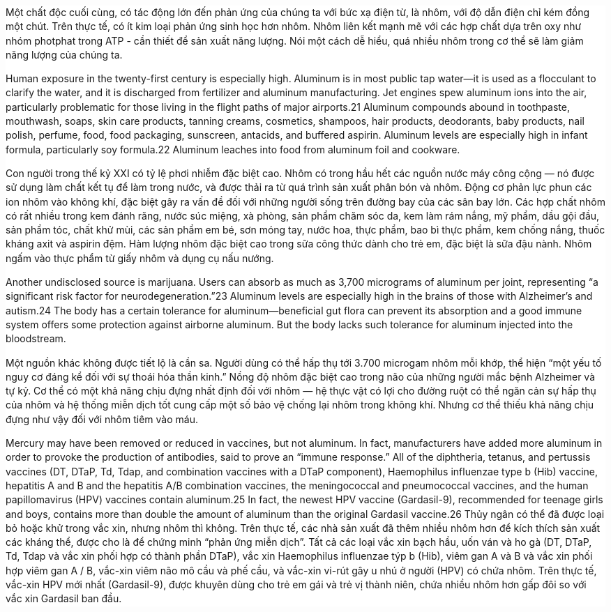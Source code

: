 
Một chất độc cuối cùng, có tác động lớn đến phản ứng của chúng ta với bức xạ điện từ, là nhôm, với độ dẫn điện chỉ kém đồng một chút. Trên thực tế, có ít kim loại phản ứng sinh học hơn nhôm. Nhôm liên kết mạnh mẽ với các hợp chất dựa trên oxy như nhóm photphat trong ATP - cần thiết để sản xuất năng lượng. Nói một cách dễ hiểu, quá nhiều nhôm trong cơ thể sẽ làm giảm năng lượng của chúng ta.


Human exposure in the twenty-first century is especially high. Aluminum is in most public tap water—it is used as a flocculant to clarify the water, and it is discharged from fertilizer and aluminum manufacturing. Jet engines spew aluminum ions into the air, particularly problematic for those living in the flight paths of major airports.21 Aluminum compounds abound in toothpaste, mouthwash, soaps, skin care products, tanning creams, cosmetics, shampoos, hair products, deodorants, baby products, nail polish, perfume, food, food packaging, sunscreen, antacids, and buffered aspirin. Aluminum levels are especially high in infant formula, particularly soy formula.22 Aluminum leaches into food from aluminum foil and cookware.


Con người trong thế kỷ XXI có tỷ lệ phơi nhiễm đặc biệt cao. Nhôm có trong hầu hết các nguồn nước máy công cộng — nó được sử dụng làm chất kết tụ để làm trong nước, và được thải ra từ quá trình sản xuất phân bón và nhôm. Động cơ phản lực phun các ion nhôm vào không khí, đặc biệt gây ra vấn đề đối với những người sống trên đường bay của các sân bay lớn. Các hợp chất nhôm có rất nhiều trong kem đánh răng, nước súc miệng, xà phòng, sản phẩm chăm sóc da, kem làm rám nắng, mỹ phẩm, dầu gội đầu, sản phẩm tóc, chất khử mùi, các sản phẩm em bé, sơn móng tay, nước hoa, thực phẩm, bao bì thực phẩm, kem chống nắng, thuốc kháng axit và aspirin đệm. Hàm lượng nhôm đặc biệt cao trong sữa công thức dành cho trẻ em, đặc biệt là sữa đậu nành. Nhôm ngấm vào thực phẩm từ giấy nhôm và dụng cụ nấu nướng. 


Another undisclosed source is marijuana. Users can absorb as much as 3,700 micrograms of aluminum per joint, representing “a significant risk factor for neurodegeneration.”23
Aluminum levels are especially high in the brains of those with Alzheimer’s and autism.24
The body has a certain tolerance for aluminum—beneficial gut flora can prevent its absorption and a good immune system offers some protection against airborne aluminum. But the body lacks such tolerance for aluminum injected into the bloodstream.


Một nguồn khác không được tiết lộ là cần sa. Người dùng có thể hấp thụ tới 3.700 microgam nhôm mỗi khớp, thể hiện “một yếu tố nguy cơ đáng kể đối với sự thoái hóa thần kinh.” 
Nồng độ nhôm đặc biệt cao trong não của những người mắc bệnh Alzheimer và tự kỷ.
Cơ thể có một khả năng chịu đựng nhất định đối với nhôm — hệ thực vật có lợi cho đường ruột có thể ngăn cản sự hấp thụ của nhôm và hệ thống miễn dịch tốt cung cấp một số bảo vệ chống lại nhôm trong không khí. Nhưng cơ thể thiếu khả năng chịu đựng như vậy đối với nhôm tiêm vào máu.

Mercury may have been removed or reduced in vaccines, but not aluminum. In fact, manufacturers have added more aluminum in order to provoke the production of antibodies, said to prove an “immune response.” All of the diphtheria, tetanus, and pertussis vaccines (DT, DTaP, Td, Tdap, and combination vaccines with a DTaP component), Haemophilus influenzae  type b (Hib) vaccine, hepatitis A and B and the hepatitis A/B combination vaccines, the meningococcal and pneumococcal vaccines, and the human papillomavirus (HPV) vaccines contain aluminum.25 In fact, the newest HPV vaccine (Gardasil-9), recommended for teenage girls and boys, contains more than double the amount of aluminum than the original Gardasil vaccine.26
Thủy ngân có thể đã được loại bỏ hoặc khử trong vắc xin, nhưng nhôm thì không. Trên thực tế, các nhà sản xuất đã thêm nhiều nhôm hơn để kích thích sản xuất các kháng thể, được cho là để chứng minh “phản ứng miễn dịch”. Tất cả các loại vắc xin bạch hầu, uốn ván và ho gà (DT, DTaP, Td, Tdap và vắc xin phối hợp có thành phần DTaP), vắc xin Haemophilus influenzae týp b (Hib), viêm gan A và B và vắc xin phối hợp viêm gan A / B, vắc-xin viêm não mô cầu và phế cầu, và vắc-xin vi-rút gây u nhú ở người (HPV) có chứa nhôm. Trên thực tế, vắc-xin HPV mới nhất (Gardasil-9), được khuyên dùng cho trẻ em gái và trẻ vị thành niên, chứa nhiều nhôm hơn gấp đôi so với vắc xin Gardasil ban đầu.
